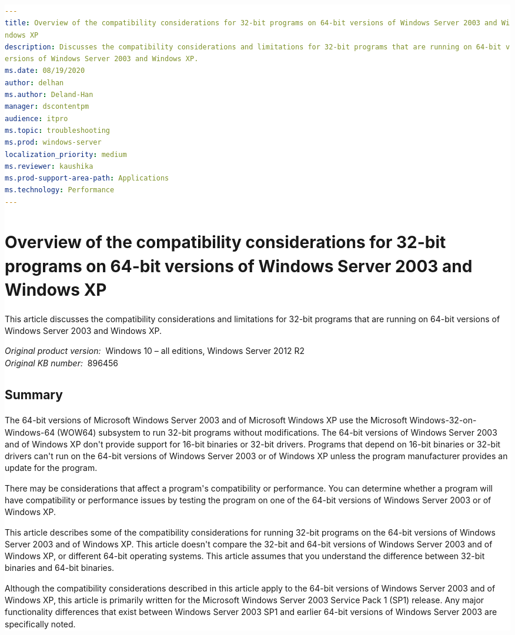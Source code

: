 ```yaml
---
title: Overview of the compatibility considerations for 32-bit programs on 64-bit versions of Windows Server 2003 and Windows XP
description: Discusses the compatibility considerations and limitations for 32-bit programs that are running on 64-bit versions of Windows Server 2003 and Windows XP.
ms.date: 08/19/2020
author: delhan
ms.author: Deland-Han
manager: dscontentpm
audience: itpro
ms.topic: troubleshooting
ms.prod: windows-server
localization_priority: medium
ms.reviewer: kaushika
ms.prod-support-area-path: Applications
ms.technology: Performance
---
```

# Overview of the compatibility considerations for 32-bit programs on 64-bit versions of Windows Server 2003 and Windows XP

This article discusses the compatibility considerations and limitations for 32-bit programs that are running on 64-bit versions of Windows Server 2003 and Windows XP.

_Original product version:_ &nbsp;Windows 10 – all editions, Windows Server 2012 R2  
_Original KB number:_ &nbsp;896456

## Summary

The 64-bit versions of Microsoft Windows Server 2003 and of Microsoft Windows XP use the Microsoft Windows-32-on-Windows-64 (WOW64) subsystem to run 32-bit programs without modifications. The 64-bit versions of Windows Server 2003 and of Windows XP don't provide support for 16-bit binaries or 32-bit drivers. Programs that depend on 16-bit binaries or 32-bit drivers can't run on the 64-bit versions of Windows Server 2003 or of Windows XP unless the program manufacturer provides an update for the program.

There may be considerations that affect a program's compatibility or performance. You can determine whether a program will have compatibility or performance issues by testing the program on one of the 64-bit versions of Windows Server 2003 or of Windows XP.

This article describes some of the compatibility considerations for running 32-bit programs on the 64-bit versions of Windows Server 2003 and of Windows XP. This article doesn't compare the 32-bit and 64-bit versions of Windows Server 2003 and of Windows XP, or different 64-bit operating systems. This article assumes that you understand the difference between 32-bit binaries and 64-bit binaries.

Although the compatibility considerations described in this article apply to the 64-bit versions of Windows Server 2003 and of Windows XP, this article is primarily written for the Microsoft Windows Server 2003 Service Pack 1 (SP1) release. Any major functionality differences that exist between Windows Server 2003 SP1 and earlier 64-bit versions of Windows Server 2003 are specifically noted.
